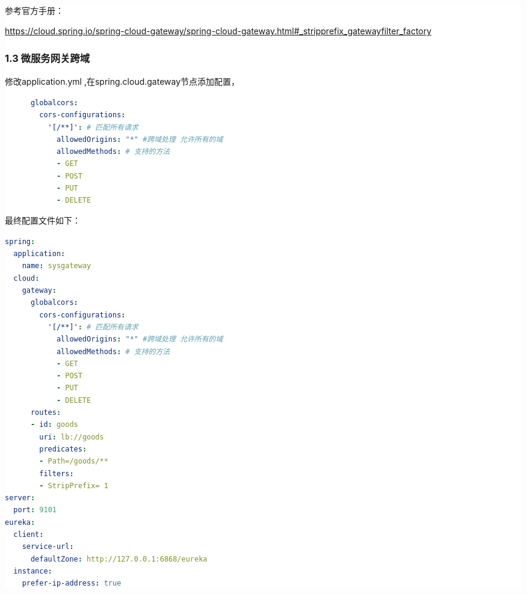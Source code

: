 参考官方手册：

https://cloud.spring.io/spring-cloud-gateway/spring-cloud-gateway.html#_stripprefix_gatewayfilter_factory

### 1.3 微服务网关跨域

修改application.yml  ,在spring.cloud.gateway节点添加配置，

```yaml
      globalcors:
        cors-configurations:
          '[/**]': # 匹配所有请求
            allowedOrigins: "*" #跨域处理 允许所有的域
            allowedMethods: # 支持的方法
            - GET
            - POST
            - PUT
            - DELETE
```

最终配置文件如下：

```yaml
spring:
  application:
    name: sysgateway
  cloud:
    gateway:
      globalcors:
        cors-configurations:
          '[/**]': # 匹配所有请求
            allowedOrigins: "*" #跨域处理 允许所有的域
            allowedMethods: # 支持的方法
            - GET
            - POST
            - PUT
            - DELETE
      routes:
      - id: goods
        uri: lb://goods
        predicates:
        - Path=/goods/**
        filters:
        - StripPrefix= 1
server:
  port: 9101
eureka:
  client:
    service-url:
      defaultZone: http://127.0.0.1:6868/eureka
  instance:
    prefer-ip-address: true
```
